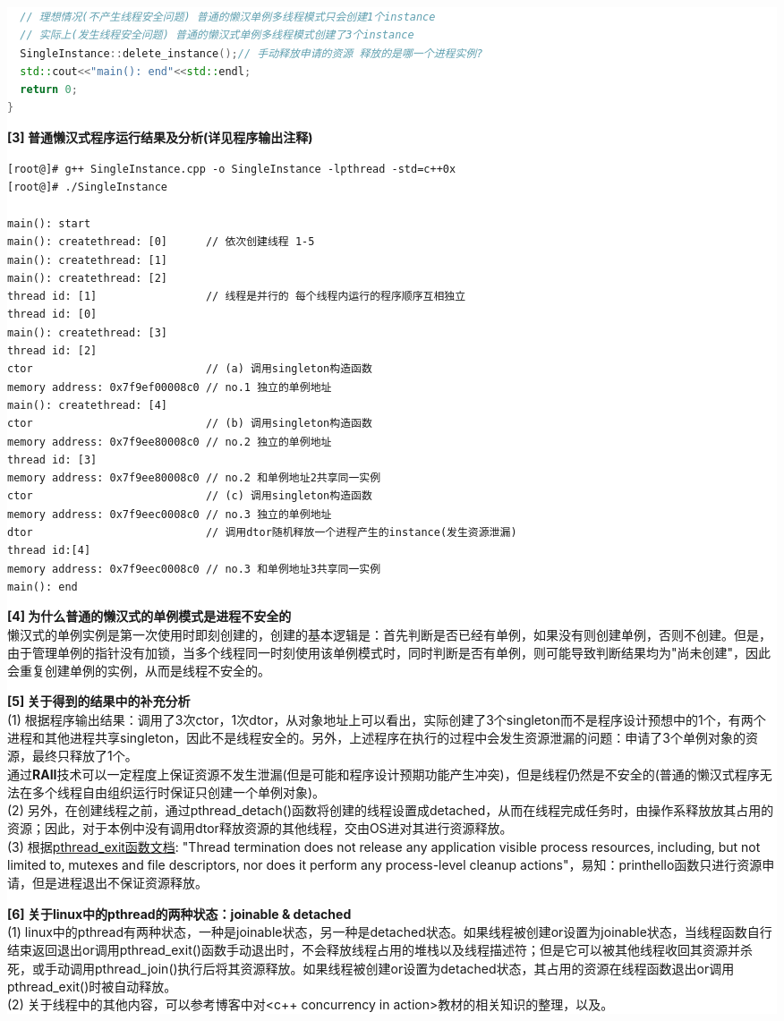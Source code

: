 ```cpp
  // 理想情况(不产生线程安全问题) 普通的懒汉单例多线程模式只会创建1个instance
  // 实际上(发生线程安全问题) 普通的懒汉式单例多线程模式创建了3个instance 
  SingleInstance::delete_instance();// 手动释放申请的资源 释放的是哪一个进程实例?
  std::cout<<"main(): end"<<std::endl;
  return 0;
}
```
**[3] 普通懒汉式程序运行结果及分析(详见程序输出注释)**
```txt
[root@]# g++ SingleInstance.cpp -o SingleInstance -lpthread -std=c++0x
[root@]# ./SingleInstance

main(): start 
main(): createthread: [0]      // 依次创建线程 1-5
main(): createthread: [1]
main(): createthread: [2]
thread id: [1]                 // 线程是并行的 每个线程内运行的程序顺序互相独立
thread id: [0]
main(): createthread: [3]
thread id: [2]
ctor                           // (a) 调用singleton构造函数 
memory address: 0x7f9ef00008c0 // no.1 独立的单例地址
main(): createthread: [4]
ctor                           // (b) 调用singleton构造函数 
memory address: 0x7f9ee80008c0 // no.2 独立的单例地址
thread id: [3]
memory address: 0x7f9ee80008c0 // no.2 和单例地址2共享同一实例
ctor                           // (c) 调用singleton构造函数
memory address: 0x7f9eec0008c0 // no.3 独立的单例地址
dtor                           // 调用dtor随机释放一个进程产生的instance(发生资源泄漏)
thread id:[4]
memory address: 0x7f9eec0008c0 // no.3 和单例地址3共享同一实例
main(): end

```
**[4] 为什么普通的懒汉式的单例模式是进程不安全的** <br>
懒汉式的单例实例是第一次使用时即刻创建的，创建的基本逻辑是：首先判断是否已经有单例，如果没有则创建单例，否则不创建。但是，由于管理单例的指针没有加锁，当多个线程同一时刻使用该单例模式时，同时判断是否有单例，则可能导致判断结果均为"尚未创建"，因此会重复创建单例的实例，从而是线程不安全的。

**[5] 关于得到的结果中的补充分析** <br>
(1) 根据程序输出结果：调用了3次ctor，1次dtor，从对象地址上可以看出，实际创建了3个singleton而不是程序设计预想中的1个，有两个进程和其他进程共享singleton，因此不是线程安全的。另外，上述程序在执行的过程中会发生资源泄漏的问题：申请了3个单例对象的资源，最终只释放了1个。<br>
通过**RAII**技术可以一定程度上保证资源不发生泄漏(但是可能和程序设计预期功能产生冲突)，但是线程仍然是不安全的(普通的懒汉式程序无法在多个线程自由组织运行时保证只创建一个单例对象)。<br>
(2) 另外，在创建线程之前，通过pthread_detach()函数将创建的线程设置成detached，从而在线程完成任务时，由操作系释放放其占用的资源；因此，对于本例中没有调用dtor释放资源的其他线程，交由OS进对其进行资源释放。<br>
(3) 根据[pthread_exit函数文档](https://pubs.opengroup.org/onlinepubs/9699919799/functions/pthread_exit.html): "Thread termination does not release any application visible process resources, including, but not limited to, mutexes and file descriptors, nor does it perform any process-level cleanup actions"，易知：printhello函数只进行资源申请，但是进程退出不保证资源释放。<br>

**[6] 关于linux中的pthread的两种状态：joinable & detached** <br>
(1) linux中的pthread有两种状态，一种是joinable状态，另一种是detached状态。如果线程被创建or设置为joinable状态，当线程函数自行结束返回退出or调用pthread_exit()函数手动退出时，不会释放线程占用的堆栈以及线程描述符；但是它可以被其他线程收回其资源并杀死，或手动调用pthread_join()执行后将其资源释放。如果线程被创建or设置为detached状态，其占用的资源在线程函数退出or调用pthread_exit()时被自动释放。<br>
(2) 关于线程中的其他内容，可以参考博客中对\<c++ concurrency in action\>教材的相关知识的整理，以及。
